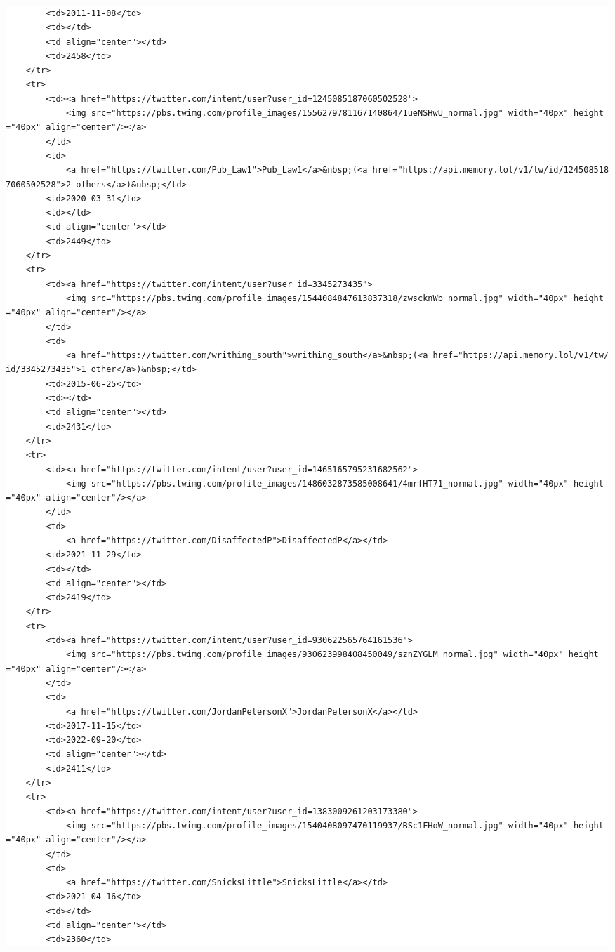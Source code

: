             <td>2011-11-08</td>
            <td></td>
            <td align="center"></td>
            <td>2458</td>
        </tr>
        <tr>
            <td><a href="https://twitter.com/intent/user?user_id=1245085187060502528">
                <img src="https://pbs.twimg.com/profile_images/1556279781167140864/1ueNSHwU_normal.jpg" width="40px" height="40px" align="center"/></a>
            </td>
            <td>
                <a href="https://twitter.com/Pub_Law1">Pub_Law1</a>&nbsp;(<a href="https://api.memory.lol/v1/tw/id/1245085187060502528">2 others</a>)&nbsp;</td>
            <td>2020-03-31</td>
            <td></td>
            <td align="center"></td>
            <td>2449</td>
        </tr>
        <tr>
            <td><a href="https://twitter.com/intent/user?user_id=3345273435">
                <img src="https://pbs.twimg.com/profile_images/1544084847613837318/zwscknWb_normal.jpg" width="40px" height="40px" align="center"/></a>
            </td>
            <td>
                <a href="https://twitter.com/writhing_south">writhing_south</a>&nbsp;(<a href="https://api.memory.lol/v1/tw/id/3345273435">1 other</a>)&nbsp;</td>
            <td>2015-06-25</td>
            <td></td>
            <td align="center"></td>
            <td>2431</td>
        </tr>
        <tr>
            <td><a href="https://twitter.com/intent/user?user_id=1465165795231682562">
                <img src="https://pbs.twimg.com/profile_images/1486032873585008641/4mrfHT71_normal.jpg" width="40px" height="40px" align="center"/></a>
            </td>
            <td>
                <a href="https://twitter.com/DisaffectedP">DisaffectedP</a></td>
            <td>2021-11-29</td>
            <td></td>
            <td align="center"></td>
            <td>2419</td>
        </tr>
        <tr>
            <td><a href="https://twitter.com/intent/user?user_id=930622565764161536">
                <img src="https://pbs.twimg.com/profile_images/930623998408450049/sznZYGLM_normal.jpg" width="40px" height="40px" align="center"/></a>
            </td>
            <td>
                <a href="https://twitter.com/JordanPetersonX">JordanPetersonX</a></td>
            <td>2017-11-15</td>
            <td>2022-09-20</td>
            <td align="center"></td>
            <td>2411</td>
        </tr>
        <tr>
            <td><a href="https://twitter.com/intent/user?user_id=1383009261203173380">
                <img src="https://pbs.twimg.com/profile_images/1540408097470119937/BSc1FHoW_normal.jpg" width="40px" height="40px" align="center"/></a>
            </td>
            <td>
                <a href="https://twitter.com/SnicksLittle">SnicksLittle</a></td>
            <td>2021-04-16</td>
            <td></td>
            <td align="center"></td>
            <td>2360</td>